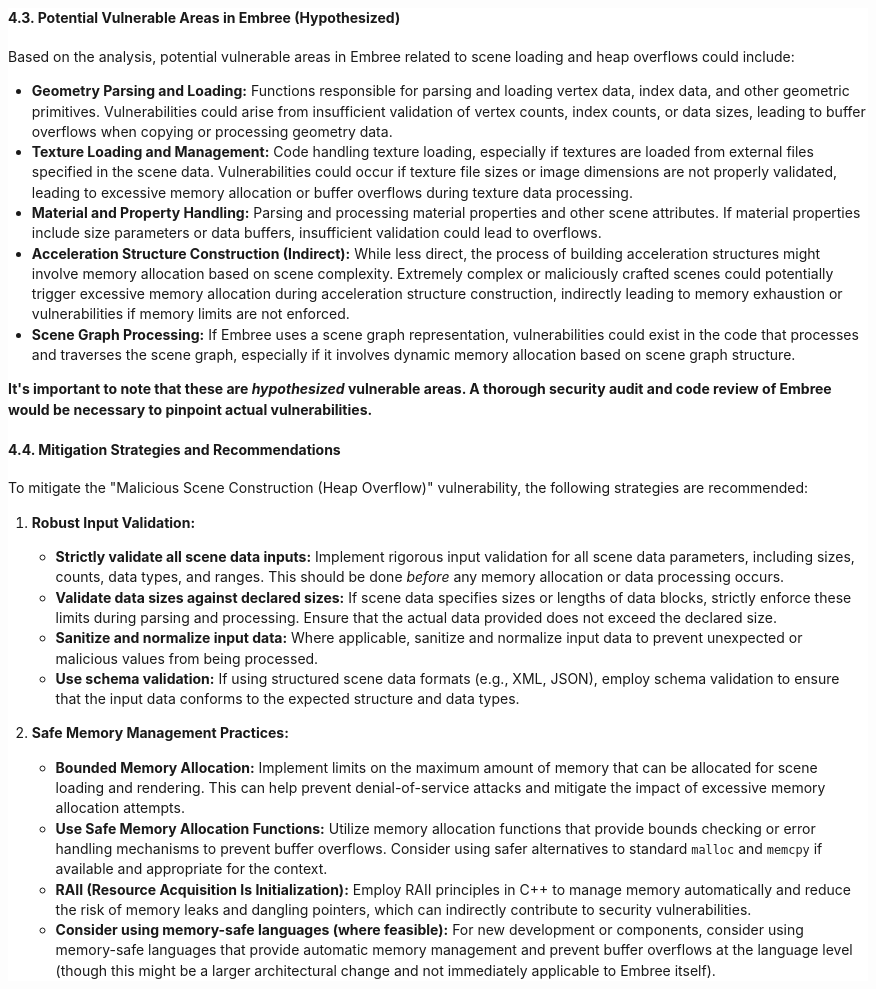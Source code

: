 #### 4.3. Potential Vulnerable Areas in Embree (Hypothesized)

Based on the analysis, potential vulnerable areas in Embree related to scene loading and heap overflows could include:

* **Geometry Parsing and Loading:** Functions responsible for parsing and loading vertex data, index data, and other geometric primitives.  Vulnerabilities could arise from insufficient validation of vertex counts, index counts, or data sizes, leading to buffer overflows when copying or processing geometry data.
* **Texture Loading and Management:**  Code handling texture loading, especially if textures are loaded from external files specified in the scene data.  Vulnerabilities could occur if texture file sizes or image dimensions are not properly validated, leading to excessive memory allocation or buffer overflows during texture data processing.
* **Material and Property Handling:**  Parsing and processing material properties and other scene attributes.  If material properties include size parameters or data buffers, insufficient validation could lead to overflows.
* **Acceleration Structure Construction (Indirect):** While less direct, the process of building acceleration structures might involve memory allocation based on scene complexity.  Extremely complex or maliciously crafted scenes could potentially trigger excessive memory allocation during acceleration structure construction, indirectly leading to memory exhaustion or vulnerabilities if memory limits are not enforced.
* **Scene Graph Processing:**  If Embree uses a scene graph representation, vulnerabilities could exist in the code that processes and traverses the scene graph, especially if it involves dynamic memory allocation based on scene graph structure.

**It's important to note that these are *hypothesized* vulnerable areas.  A thorough security audit and code review of Embree would be necessary to pinpoint actual vulnerabilities.**

#### 4.4. Mitigation Strategies and Recommendations

To mitigate the "Malicious Scene Construction (Heap Overflow)" vulnerability, the following strategies are recommended:

1. **Robust Input Validation:**
    * **Strictly validate all scene data inputs:**  Implement rigorous input validation for all scene data parameters, including sizes, counts, data types, and ranges. This should be done *before* any memory allocation or data processing occurs.
    * **Validate data sizes against declared sizes:**  If scene data specifies sizes or lengths of data blocks, strictly enforce these limits during parsing and processing. Ensure that the actual data provided does not exceed the declared size.
    * **Sanitize and normalize input data:**  Where applicable, sanitize and normalize input data to prevent unexpected or malicious values from being processed.
    * **Use schema validation:** If using structured scene data formats (e.g., XML, JSON), employ schema validation to ensure that the input data conforms to the expected structure and data types.

2. **Safe Memory Management Practices:**
    * **Bounded Memory Allocation:**  Implement limits on the maximum amount of memory that can be allocated for scene loading and rendering. This can help prevent denial-of-service attacks and mitigate the impact of excessive memory allocation attempts.
    * **Use Safe Memory Allocation Functions:**  Utilize memory allocation functions that provide bounds checking or error handling mechanisms to prevent buffer overflows. Consider using safer alternatives to standard `malloc` and `memcpy` if available and appropriate for the context.
    * **RAII (Resource Acquisition Is Initialization):**  Employ RAII principles in C++ to manage memory automatically and reduce the risk of memory leaks and dangling pointers, which can indirectly contribute to security vulnerabilities.
    * **Consider using memory-safe languages (where feasible):**  For new development or components, consider using memory-safe languages that provide automatic memory management and prevent buffer overflows at the language level (though this might be a larger architectural change and not immediately applicable to Embree itself).
